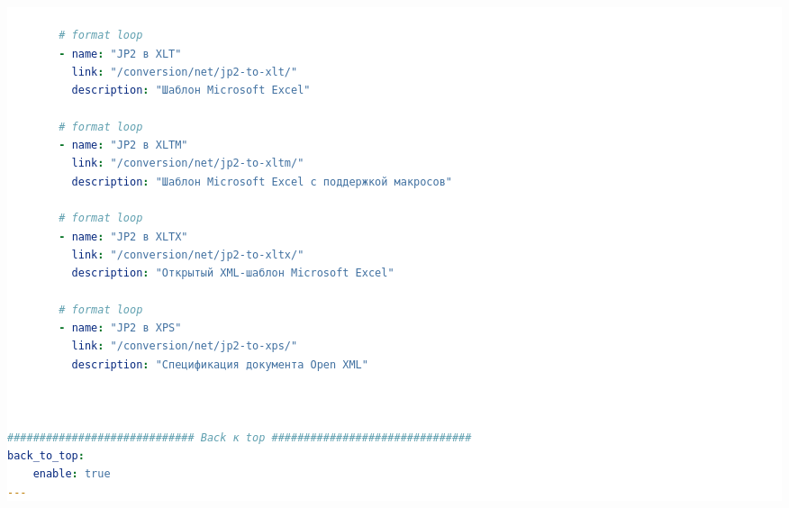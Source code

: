 ```yaml

        # format loop
        - name: "JP2 в XLT"
          link: "/conversion/net/jp2-to-xlt/"
          description: "Шаблон Microsoft Excel"

        # format loop
        - name: "JP2 в XLTM"
          link: "/conversion/net/jp2-to-xltm/"
          description: "Шаблон Microsoft Excel с поддержкой макросов"

        # format loop
        - name: "JP2 в XLTX"
          link: "/conversion/net/jp2-to-xltx/"
          description: "Открытый XML-шаблон Microsoft Excel"

        # format loop
        - name: "JP2 в XPS"
          link: "/conversion/net/jp2-to-xps/"
          description: "Спецификация документа Open XML"



############################# Back к top ###############################
back_to_top:
    enable: true
---
```

